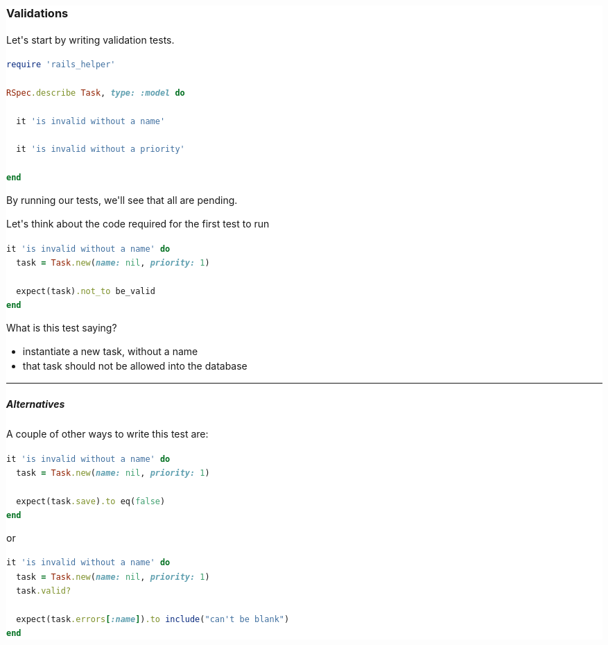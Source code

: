### Validations

Let's start by writing validation tests. 

```ruby
require 'rails_helper'

RSpec.describe Task, type: :model do

  it 'is invalid without a name' 

  it 'is invalid without a priority'
  
end
```

By running our tests, we'll see that all are pending.



Let's think about the code required for the first test to run

```ruby
it 'is invalid without a name' do 
  task = Task.new(name: nil, priority: 1)
	
  expect(task).not_to be_valid
end
```

What is this test saying? 

- instantiate a new task, without a name
- that task should not be allowed into the database

- - - - 

##### Alternatives

A couple of other ways to write this test are: 

```ruby
it 'is invalid without a name' do
  task = Task.new(name: nil, priority: 1)
    
  expect(task.save).to eq(false)
end
```

or 

```ruby
it 'is invalid without a name' do
  task = Task.new(name: nil, priority: 1)
  task.valid?
    
  expect(task.errors[:name]).to include("can't be blank")
end
```
